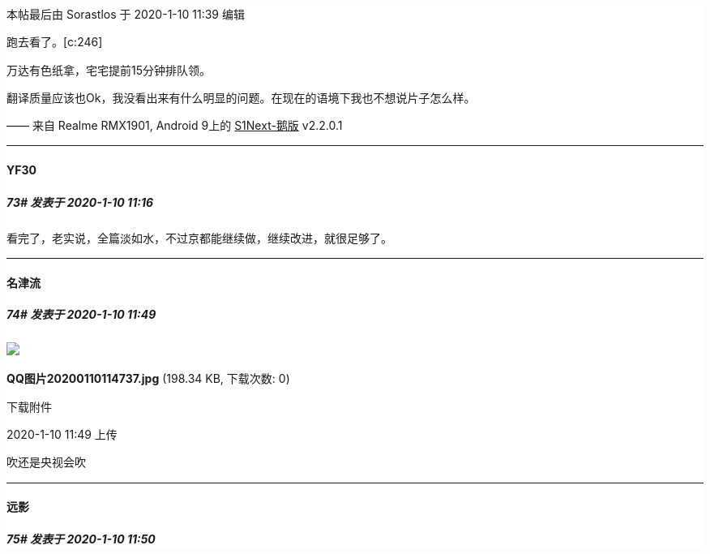 

 本帖最后由 Sorastlos 于 2020-1-10 11:39 编辑 

跑去看了。[c:246]

万达有色纸拿，宅宅提前15分钟排队领。

翻译质量应该也Ok，我没看出来有什么明显的问题。在现在的语境下我也不想说片子怎么样。


—— 来自 Realme RMX1901, Android 9上的 [S1Next-鹅版](https://github.com/ykrank/S1-Next/releases) v2.2.0.1







*****

####  YF30  
##### 73#       发表于 2020-1-10 11:16




看完了，老实说，全篇淡如水，不过京都能继续做，继续改进，就很足够了。







*****

####  名津流  
##### 74#       发表于 2020-1-10 11:49




<img src="https://img.saraba1st.com/forum/202001/10/114901glbl4hnxxzccl9hm.jpg" referrerpolicy="no-referrer">


<strong>QQ图片20200110114737.jpg</strong> (198.34 KB, 下载次数: 0)

下载附件

2020-1-10 11:49 上传







吹还是央视会吹







*****

####  远影  
##### 75#       发表于 2020-1-10 11:50
